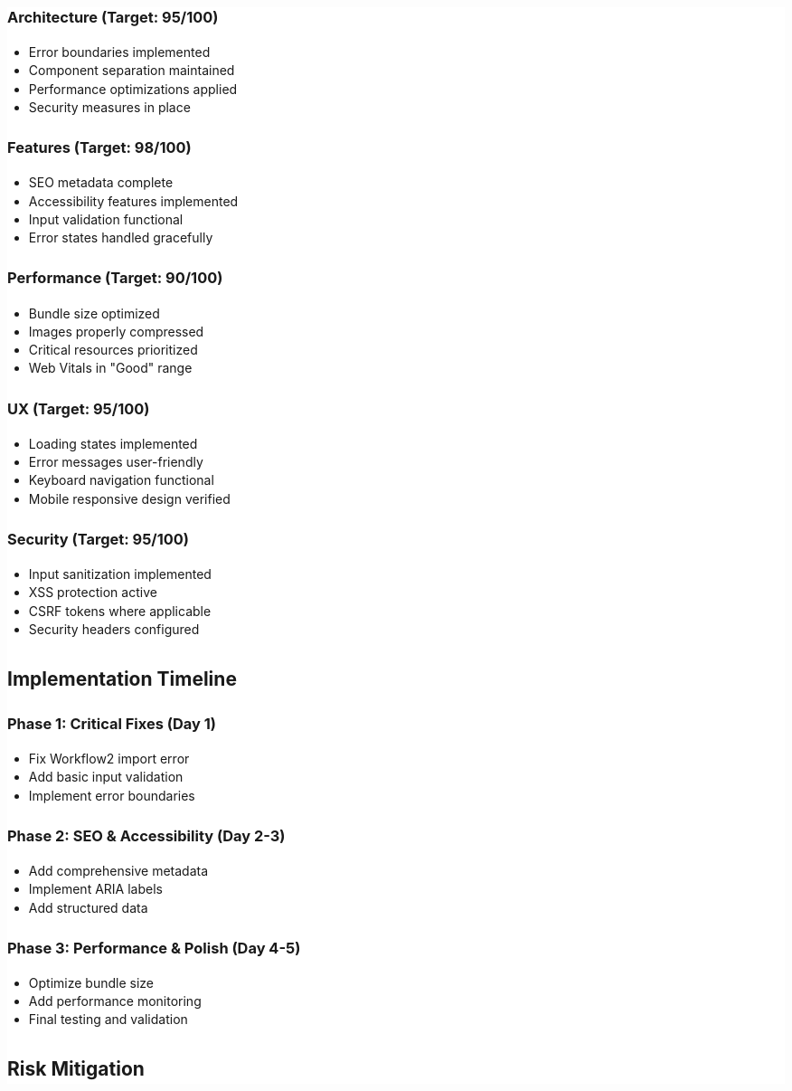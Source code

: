 ### Architecture (Target: 95/100)
- Error boundaries implemented
- Component separation maintained
- Performance optimizations applied
- Security measures in place

### Features (Target: 98/100)
- SEO metadata complete
- Accessibility features implemented
- Input validation functional
- Error states handled gracefully

### Performance (Target: 90/100)
- Bundle size optimized
- Images properly compressed
- Critical resources prioritized
- Web Vitals in "Good" range

### UX (Target: 95/100)
- Loading states implemented
- Error messages user-friendly
- Keyboard navigation functional
- Mobile responsive design verified

### Security (Target: 95/100)
- Input sanitization implemented
- XSS protection active
- CSRF tokens where applicable
- Security headers configured

## Implementation Timeline

### Phase 1: Critical Fixes (Day 1)
- Fix Workflow2 import error
- Add basic input validation
- Implement error boundaries

### Phase 2: SEO & Accessibility (Day 2-3)
- Add comprehensive metadata
- Implement ARIA labels
- Add structured data

### Phase 3: Performance & Polish (Day 4-5)
- Optimize bundle size
- Add performance monitoring
- Final testing and validation

## Risk Mitigation
